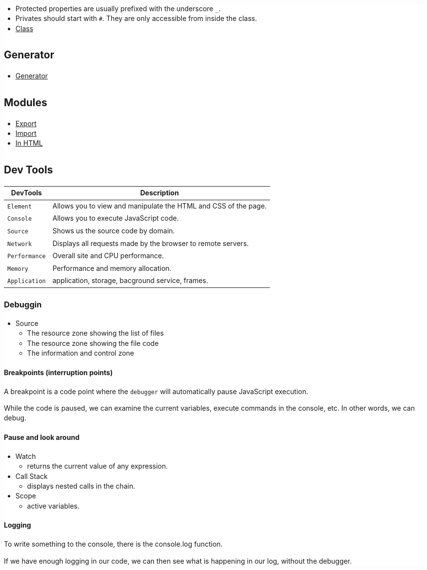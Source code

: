 - Protected properties are usually prefixed with the underscore `_`.
- Privates should start with `#`. They are only accessible from inside the class.
- [Class](/JavaScript/Lenguage/classes/additional/static.js)

## Generator

- [Generator](/JavaScript/Lenguage/generators/generators.js)

## Modules

- [Export](/JavaScript/Lenguage/modules/export.js)
- [Import](/JavaScript/Lenguage/modules/import.js)
- [In HTML](/JavaScript/Lenguage/modules/index.html)

## Dev Tools

| DevTools      | Description                                                     |
| ------------- | --------------------------------------------------------------- |
| `Element`     | Allows you to view and manipulate the HTML and CSS of the page. |
| `Console`     | Allows you to execute JavaScript code.                          |
| `Source`      | Shows us the source code by domain.                             |
| `Network`     | Displays all requests made by the browser to remote servers.    |
| `Performance` | Overall site and CPU performance.                               |
| `Memory`      | Performance and memory allocation.                              |
| `Application` | application, storage, bacground service, frames.                |

### Debuggin

- Source
  - The resource zone showing the list of files
  - The resource zone showing the file code
  - The information and control zone

#### Breakpoints (interruption points)

A breakpoint is a code point where the `debugger` will automatically pause JavaScript execution.

While the code is paused, we can examine the current variables,
execute commands in the console, etc. In other words, we can debug.

#### Pause and look around

- Watch
  - returns the current value of any expression.
- Call Stack
  - displays nested calls in the chain.
- Scope
  - active variables.

#### Logging

To write something to the console, there is the console.log
function.

If we have enough logging in our code, we can then see what is
happening in our log, without the debugger.
